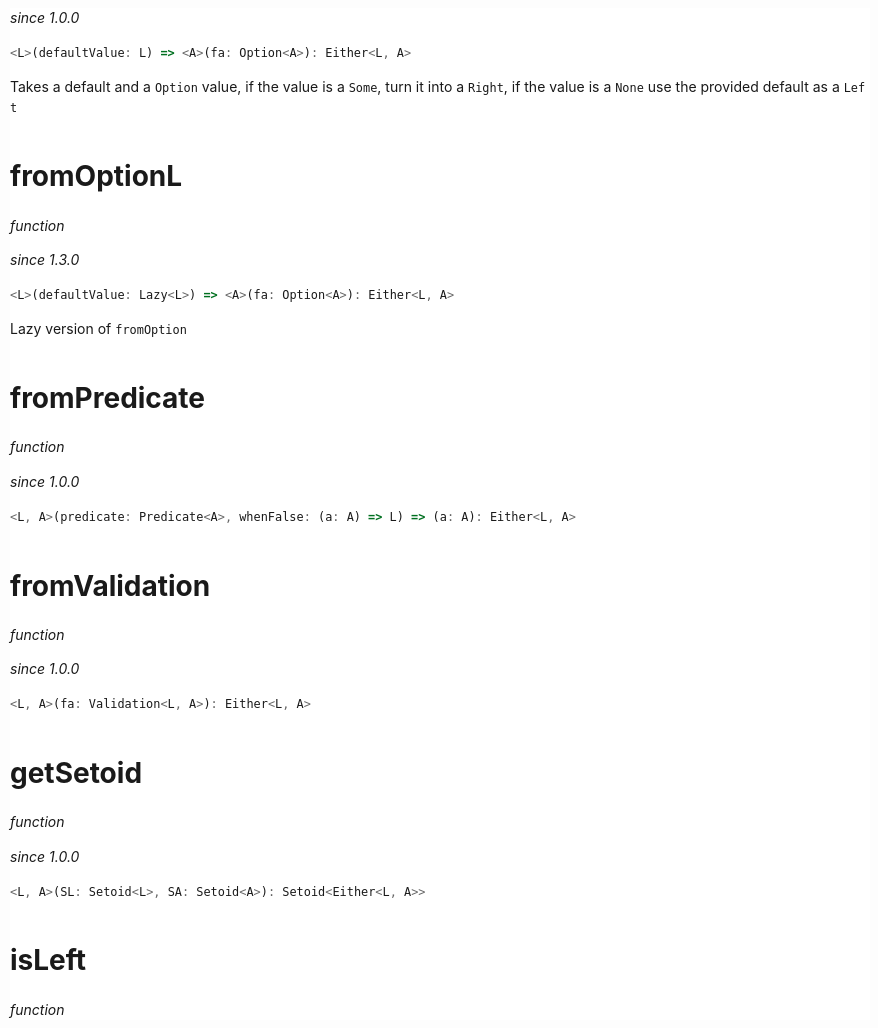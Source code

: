 _since 1.0.0_

```ts
<L>(defaultValue: L) => <A>(fa: Option<A>): Either<L, A>
```

Takes a default and a `Option` value, if the value is a `Some`, turn it into a `Right`, if the value is a `None` use
the provided default as a `Left`

# fromOptionL

_function_

_since 1.3.0_

```ts
<L>(defaultValue: Lazy<L>) => <A>(fa: Option<A>): Either<L, A>
```

Lazy version of `fromOption`

# fromPredicate

_function_

_since 1.0.0_

```ts
<L, A>(predicate: Predicate<A>, whenFalse: (a: A) => L) => (a: A): Either<L, A>
```

# fromValidation

_function_

_since 1.0.0_

```ts
<L, A>(fa: Validation<L, A>): Either<L, A>
```

# getSetoid

_function_

_since 1.0.0_

```ts
<L, A>(SL: Setoid<L>, SA: Setoid<A>): Setoid<Either<L, A>>
```

# isLeft

_function_
